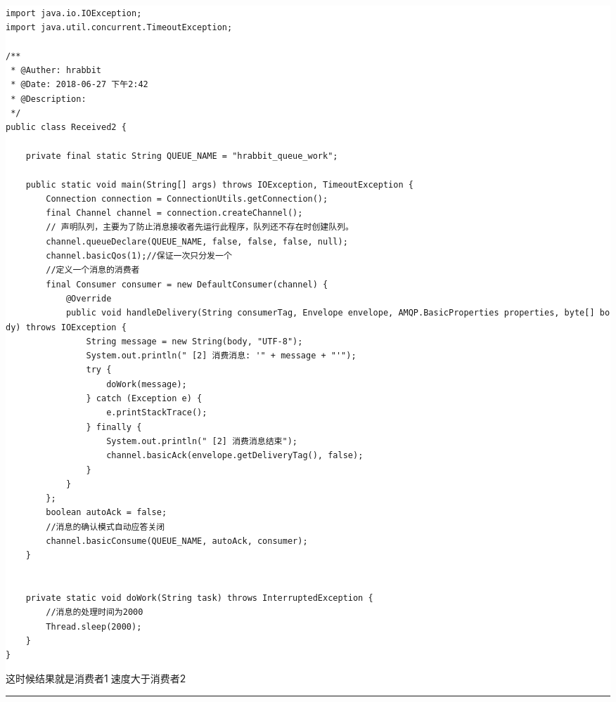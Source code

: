 ```
import java.io.IOException;
import java.util.concurrent.TimeoutException;

/**
 * @Auther: hrabbit
 * @Date: 2018-06-27 下午2:42
 * @Description:
 */
public class Received2 {

    private final static String QUEUE_NAME = "hrabbit_queue_work";

    public static void main(String[] args) throws IOException, TimeoutException {
        Connection connection = ConnectionUtils.getConnection();
        final Channel channel = connection.createChannel();
        // 声明队列，主要为了防止消息接收者先运行此程序，队列还不存在时创建队列。
        channel.queueDeclare(QUEUE_NAME, false, false, false, null);
        channel.basicQos(1);//保证一次只分发一个
        //定义一个消息的消费者
        final Consumer consumer = new DefaultConsumer(channel) {
            @Override
            public void handleDelivery(String consumerTag, Envelope envelope, AMQP.BasicProperties properties, byte[] body) throws IOException {
                String message = new String(body, "UTF-8");
                System.out.println(" [2] 消费消息: '" + message + "'");
                try {
                    doWork(message);
                } catch (Exception e) {
                    e.printStackTrace();
                } finally {
                    System.out.println(" [2] 消费消息结束");
                    channel.basicAck(envelope.getDeliveryTag(), false);
                }
            }
        };
        boolean autoAck = false;
        //消息的确认模式自动应答关闭
        channel.basicConsume(QUEUE_NAME, autoAck, consumer);
    }


    private static void doWork(String task) throws InterruptedException {
        //消息的处理时间为2000
        Thread.sleep(2000);
    }
}
```
这时候结果就是消费者1 速度大于消费者2

*** 
